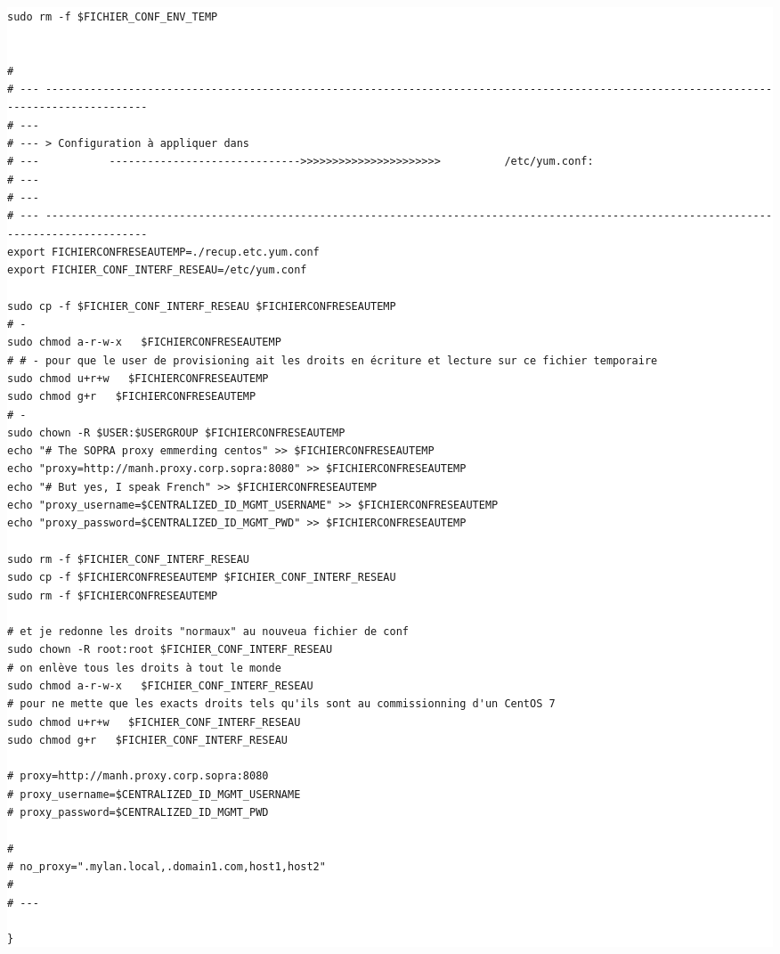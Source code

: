 ```
sudo rm -f $FICHIER_CONF_ENV_TEMP


# 
# --- ----------------------------------------------------------------------------------------------------------------------------------------
# ---
# --- > Configuration à appliquer dans
# ---			------------------------------>>>>>>>>>>>>>>>>>>>>>>          /etc/yum.conf:
# ---
# ---
# --- ----------------------------------------------------------------------------------------------------------------------------------------
export FICHIERCONFRESEAUTEMP=./recup.etc.yum.conf
export FICHIER_CONF_INTERF_RESEAU=/etc/yum.conf

sudo cp -f $FICHIER_CONF_INTERF_RESEAU $FICHIERCONFRESEAUTEMP
# -
sudo chmod a-r-w-x   $FICHIERCONFRESEAUTEMP
# # - pour que le user de provisioning ait les droits en écriture et lecture sur ce fichier temporaire
sudo chmod u+r+w   $FICHIERCONFRESEAUTEMP
sudo chmod g+r   $FICHIERCONFRESEAUTEMP
# -
sudo chown -R $USER:$USERGROUP $FICHIERCONFRESEAUTEMP
echo "# The SOPRA proxy emmerding centos" >> $FICHIERCONFRESEAUTEMP
echo "proxy=http://manh.proxy.corp.sopra:8080" >> $FICHIERCONFRESEAUTEMP
echo "# But yes, I speak French" >> $FICHIERCONFRESEAUTEMP
echo "proxy_username=$CENTRALIZED_ID_MGMT_USERNAME" >> $FICHIERCONFRESEAUTEMP
echo "proxy_password=$CENTRALIZED_ID_MGMT_PWD" >> $FICHIERCONFRESEAUTEMP

sudo rm -f $FICHIER_CONF_INTERF_RESEAU
sudo cp -f $FICHIERCONFRESEAUTEMP $FICHIER_CONF_INTERF_RESEAU
sudo rm -f $FICHIERCONFRESEAUTEMP

# et je redonne les droits "normaux" au nouveua fichier de conf
sudo chown -R root:root $FICHIER_CONF_INTERF_RESEAU
# on enlève tous les droits à tout le monde
sudo chmod a-r-w-x   $FICHIER_CONF_INTERF_RESEAU
# pour ne mette que les exacts droits tels qu'ils sont au commissionning d'un CentOS 7
sudo chmod u+r+w   $FICHIER_CONF_INTERF_RESEAU
sudo chmod g+r   $FICHIER_CONF_INTERF_RESEAU

# proxy=http://manh.proxy.corp.sopra:8080
# proxy_username=$CENTRALIZED_ID_MGMT_USERNAME
# proxy_password=$CENTRALIZED_ID_MGMT_PWD

# 
# no_proxy=".mylan.local,.domain1.com,host1,host2"
# 
# ---

}

```

